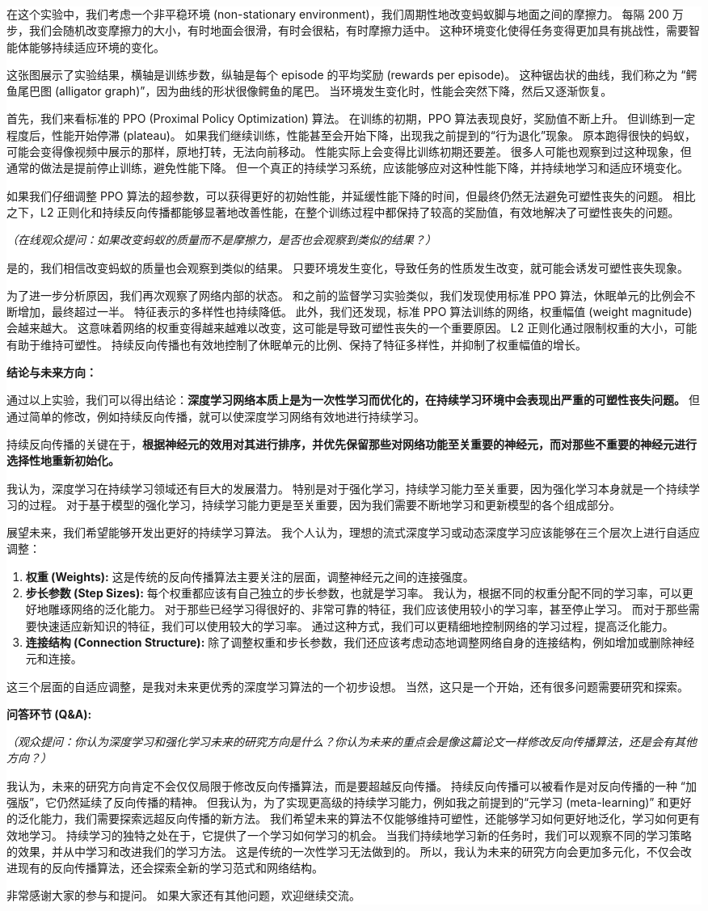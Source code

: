 在这个实验中，我们考虑一个非平稳环境 (non-stationary environment)，我们周期性地改变蚂蚁脚与地面之间的摩擦力。  每隔 200 万步，我们会随机改变摩擦力的大小，有时地面会很滑，有时会很粘，有时摩擦力适中。  这种环境变化使得任务变得更加具有挑战性，需要智能体能够持续适应环境的变化。

这张图展示了实验结果，横轴是训练步数，纵轴是每个 episode 的平均奖励 (rewards per episode)。  这种锯齿状的曲线，我们称之为 “鳄鱼尾巴图 (alligator graph)”，因为曲线的形状很像鳄鱼的尾巴。  当环境发生变化时，性能会突然下降，然后又逐渐恢复。

首先，我们来看标准的 PPO (Proximal Policy Optimization) 算法。  在训练的初期，PPO 算法表现良好，奖励值不断上升。  但训练到一定程度后，性能开始停滞 (plateau)。  如果我们继续训练，性能甚至会开始下降，出现我之前提到的“行为退化”现象。  原本跑得很快的蚂蚁，可能会变得像视频中展示的那样，原地打转，无法向前移动。  性能实际上会变得比训练初期还要差。  很多人可能也观察到过这种现象，但通常的做法是提前停止训练，避免性能下降。  但一个真正的持续学习系统，应该能够应对这种性能下降，并持续地学习和适应环境变化。

如果我们仔细调整 PPO 算法的超参数，可以获得更好的初始性能，并延缓性能下降的时间，但最终仍然无法避免可塑性丧失的问题。  相比之下，L2 正则化和持续反向传播都能够显著地改善性能，在整个训练过程中都保持了较高的奖励值，有效地解决了可塑性丧失的问题。

*（在线观众提问：如果改变蚂蚁的质量而不是摩擦力，是否也会观察到类似的结果？）*

是的，我们相信改变蚂蚁的质量也会观察到类似的结果。  只要环境发生变化，导致任务的性质发生改变，就可能会诱发可塑性丧失现象。

为了进一步分析原因，我们再次观察了网络内部的状态。  和之前的监督学习实验类似，我们发现使用标准 PPO 算法，休眠单元的比例会不断增加，最终超过一半。  特征表示的多样性也持续降低。  此外，我们还发现，标准 PPO 算法训练的网络，权重幅值 (weight magnitude) 会越来越大。  这意味着网络的权重变得越来越难以改变，这可能是导致可塑性丧失的一个重要原因。  L2 正则化通过限制权重的大小，可能有助于维持可塑性。  持续反向传播也有效地控制了休眠单元的比例、保持了特征多样性，并抑制了权重幅值的增长。

**结论与未来方向：**

通过以上实验，我们可以得出结论：**深度学习网络本质上是为一次性学习而优化的，在持续学习环境中会表现出严重的可塑性丧失问题。**  但通过简单的修改，例如持续反向传播，就可以使深度学习网络有效地进行持续学习。

持续反向传播的关键在于，**根据神经元的效用对其进行排序，并优先保留那些对网络功能至关重要的神经元，而对那些不重要的神经元进行选择性地重新初始化。**

我认为，深度学习在持续学习领域还有巨大的发展潜力。  特别是对于强化学习，持续学习能力至关重要，因为强化学习本身就是一个持续学习的过程。  对于基于模型的强化学习，持续学习能力更是至关重要，因为我们需要不断地学习和更新模型的各个组成部分。

展望未来，我们希望能够开发出更好的持续学习算法。  我个人认为，理想的流式深度学习或动态深度学习应该能够在三个层次上进行自适应调整：

1. **权重 (Weights):**  这是传统的反向传播算法主要关注的层面，调整神经元之间的连接强度。
2. **步长参数 (Step Sizes):**  每个权重都应该有自己独立的步长参数，也就是学习率。  我认为，根据不同的权重分配不同的学习率，可以更好地雕琢网络的泛化能力。  对于那些已经学习得很好的、非常可靠的特征，我们应该使用较小的学习率，甚至停止学习。  而对于那些需要快速适应新知识的特征，我们可以使用较大的学习率。  通过这种方式，我们可以更精细地控制网络的学习过程，提高泛化能力。
3. **连接结构 (Connection Structure):**  除了调整权重和步长参数，我们还应该考虑动态地调整网络自身的连接结构，例如增加或删除神经元和连接。

这三个层面的自适应调整，是我对未来更优秀的深度学习算法的一个初步设想。  当然，这只是一个开始，还有很多问题需要研究和探索。

**问答环节 (Q&A):**

*（观众提问：你认为深度学习和强化学习未来的研究方向是什么？你认为未来的重点会是像这篇论文一样修改反向传播算法，还是会有其他方向？）*

我认为，未来的研究方向肯定不会仅仅局限于修改反向传播算法，而是要超越反向传播。  持续反向传播可以被看作是对反向传播的一种 “加强版”，它仍然延续了反向传播的精神。  但我认为，为了实现更高级的持续学习能力，例如我之前提到的“元学习 (meta-learning)” 和更好的泛化能力，我们需要探索远超反向传播的新方法。  我们希望未来的算法不仅能够维持可塑性，还能够学习如何更好地泛化，学习如何更有效地学习。  持续学习的独特之处在于，它提供了一个学习如何学习的机会。  当我们持续地学习新的任务时，我们可以观察不同的学习策略的效果，并从中学习和改进我们的学习方法。  这是传统的一次性学习无法做到的。  所以，我认为未来的研究方向会更加多元化，不仅会改进现有的反向传播算法，还会探索全新的学习范式和网络结构。

非常感谢大家的参与和提问。 如果大家还有其他问题，欢迎继续交流。